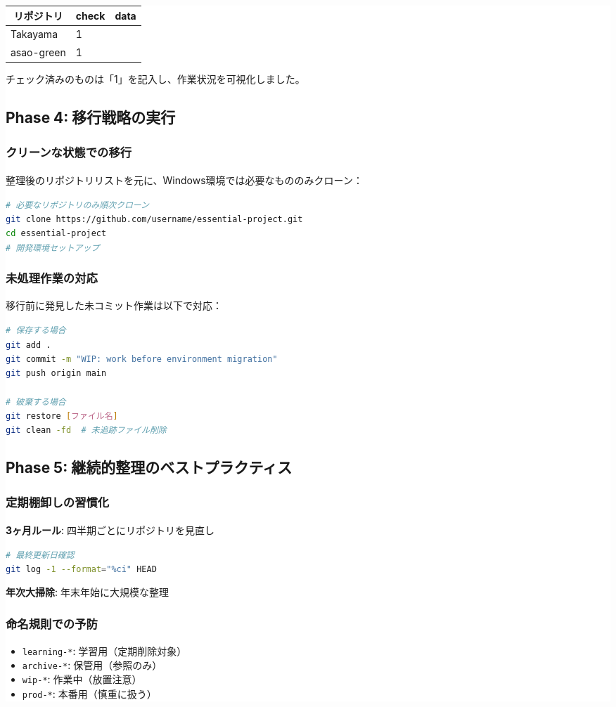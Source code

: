 | リポジトリ | check | data |
|------------|-------|------|
| Takayama   | 1     |      |
| asao-green | 1     |      |

チェック済みのものは「1」を記入し、作業状況を可視化しました。

## Phase 4: 移行戦略の実行

### クリーンな状態での移行

整理後のリポジトリリストを元に、Windows環境では必要なもののみクローン：

```bash
# 必要なリポジトリのみ順次クローン
git clone https://github.com/username/essential-project.git
cd essential-project
# 開発環境セットアップ
```

### 未処理作業の対応

移行前に発見した未コミット作業は以下で対応：

```bash
# 保存する場合
git add .
git commit -m "WIP: work before environment migration"
git push origin main

# 破棄する場合
git restore [ファイル名]
git clean -fd  # 未追跡ファイル削除
```

## Phase 5: 継続的整理のベストプラクティス

### 定期棚卸しの習慣化

**3ヶ月ルール**: 四半期ごとにリポジトリを見直し

```bash
# 最終更新日確認
git log -1 --format="%ci" HEAD
```

**年次大掃除**: 年末年始に大規模な整理

### 命名規則での予防

- `learning-*`: 学習用（定期削除対象）
- `archive-*`: 保管用（参照のみ）
- `wip-*`: 作業中（放置注意）
- `prod-*`: 本番用（慎重に扱う）
